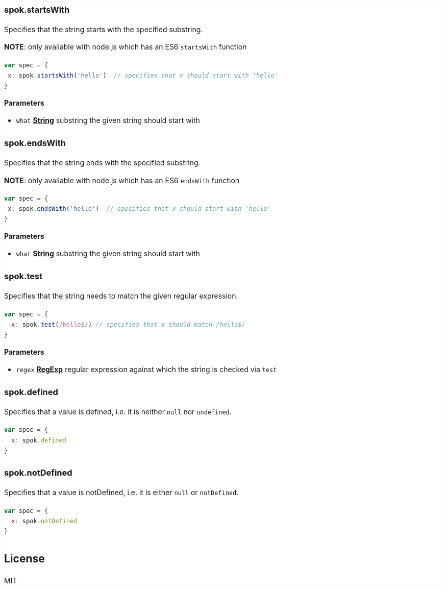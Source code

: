### spok.startsWith

Specifies that the string starts with the specified substring.

**NOTE**: only available with node.js which has an ES6 `startsWith` function

```js
var spec = {
 x: spok.startsWith('hello')  // specifies that x should start with 'hello'
}
```

**Parameters**

-   `what` **[String](https://developer.mozilla.org/en-US/docs/Web/JavaScript/Reference/Global_Objects/String)** substring the given string should start with

### spok.endsWith

Specifies that the string ends with the specified substring.

**NOTE**: only available with node.js which has an ES6 `endsWith` function

```js
var spec = {
 x: spok.endsWith('hello')  // specifies that x should start with 'hello'
}
```

**Parameters**

-   `what` **[String](https://developer.mozilla.org/en-US/docs/Web/JavaScript/Reference/Global_Objects/String)** substring the given string should start with

### spok.test

Specifies that the string needs to match the given regular expression.

```js
var spec = {
  x: spok.test(/hello$/) // specifies that x should match /hello$/
}
```

**Parameters**

-   `regex` **[RegExp](https://developer.mozilla.org/en-US/docs/Web/JavaScript/Reference/Global_Objects/RegExp)** regular expression against which the string is checked via `test`

### spok.defined

Specifies that a value is defined, i.e. it is neither `null` nor `undefined`.

```js
var spec = {
  x: spok.defined
}
```

### spok.notDefined

Specifies that a value is notDefined, i.e. it is either `null` or `notDefined`.

```js
var spec = {
  x: spok.notDefined
}
```

## License

MIT
